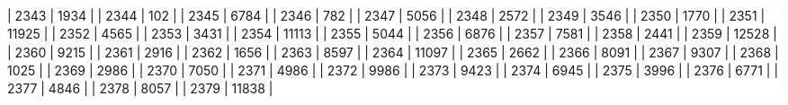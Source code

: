 | 2343 | 1934 |
| 2344 | 102 |
| 2345 | 6784 |
| 2346 | 782 |
| 2347 | 5056 |
| 2348 | 2572 |
| 2349 | 3546 |
| 2350 | 1770 |
| 2351 | 11925 |
| 2352 | 4565 |
| 2353 | 3431 |
| 2354 | 11113 |
| 2355 | 5044 |
| 2356 | 6876 |
| 2357 | 7581 |
| 2358 | 2441 |
| 2359 | 12528 |
| 2360 | 9215 |
| 2361 | 2916 |
| 2362 | 1656 |
| 2363 | 8597 |
| 2364 | 11097 |
| 2365 | 2662 |
| 2366 | 8091 |
| 2367 | 9307 |
| 2368 | 1025 |
| 2369 | 2986 |
| 2370 | 7050 |
| 2371 | 4986 |
| 2372 | 9986 |
| 2373 | 9423 |
| 2374 | 6945 |
| 2375 | 3996 |
| 2376 | 6771 |
| 2377 | 4846 |
| 2378 | 8057 |
| 2379 | 11838 |
